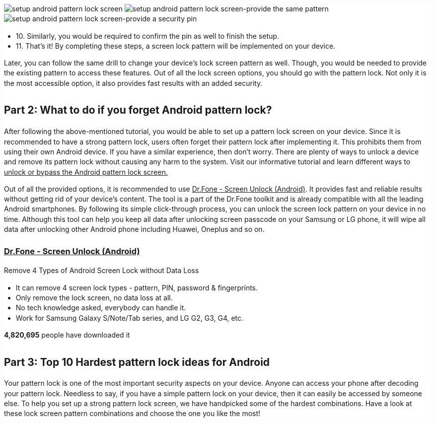 ![setup android pattern lock screen](https://images.wondershare.com/drfone/article/2017/09/15057380143598.jpg) ![setup android pattern lock screen-provide the same pattern](https://images.wondershare.com/drfone/article/2017/09/15057380317550.jpg) ![setup android pattern lock screen-provide a security pin](https://images.wondershare.com/drfone/article/2017/09/15057380506350.jpg)

- 10\. Similarly, you would be required to confirm the pin as well to finish the setup.
- 11\. That’s it! By completing these steps, a screen lock pattern will be implemented on your device.

Later, you can follow the same drill to change your device’s lock screen pattern as well. Though, you would be needed to provide the existing pattern to access these features. Out of all the lock screen options, you should go with the pattern lock. Not only it is the most accessible option, it also provides fast results with an added security.

## Part 2: What to do if you forget Android pattern lock?

After following the above-mentioned tutorial, you would be able to set up a pattern lock screen on your device. Since it is recommended to have a strong pattern lock, users often forget their pattern lock after implementing it. This prohibits them from using their own Android device. If you have a similar experience, then don’t worry. There are plenty of ways to unlock a device and remove its pattern lock without causing any harm to the system. Visit our informative tutorial and learn different ways to [unlock or bypass the Android pattern lock screen.](https://drfone.wondershare.com/unlock/pattern-lock.html)

Out of all the provided options, it is recommended to use [Dr.Fone - Screen Unlock (Android)](https://tools.techidaily.com/wondershare-dr-fone-unlock-android-screen/). It provides fast and reliable results without getting rid of your device’s content. The tool is a part of the Dr.Fone toolkit and is already compatible with all the leading Android smartphones. By following its simple click-through process, you can unlock the screen lock pattern on your device in no time. Although this tool can help you keep all data after unlocking screen passcode on your Samsung or LG phone, it will wipe all data after unlocking other Android phone including Huawei, Oneplus and so on.



### [Dr.Fone - Screen Unlock (Android)](https://tools.techidaily.com/wondershare-dr-fone-unlock-android-screen/)

Remove 4 Types of Android Screen Lock without Data Loss

- It can remove 4 screen lock types - pattern, PIN, password & fingerprints.
- Only remove the lock screen, no data loss at all.
- No tech knowledge asked, everybody can handle it.
- Work for Samsung Galaxy S/Note/Tab series, and LG G2, G3, G4, etc.

**4,820,695** people have downloaded it

<iframe width="560" height="315" src="https://www.youtube.com/embed/68FqgS6Ym8E" title="YouTube video player" frameborder="0" allow="accelerometer; autoplay; clipboard-write; encrypted-media; gyroscope; picture-in-picture" allowfullscreen="allowfullscreen"></iframe>

## Part 3: Top 10 Hardest pattern lock ideas for Android

Your pattern lock is one of the most important security aspects on your device. Anyone can access your phone after decoding your pattern lock. Needless to say, if you have a simple pattern lock on your device, then it can easily be accessed by someone else. To help you set up a strong pattern lock screen, we have handpicked some of the hardest combinations. Have a look at these lock screen pattern combinations and choose the one you like the most!
